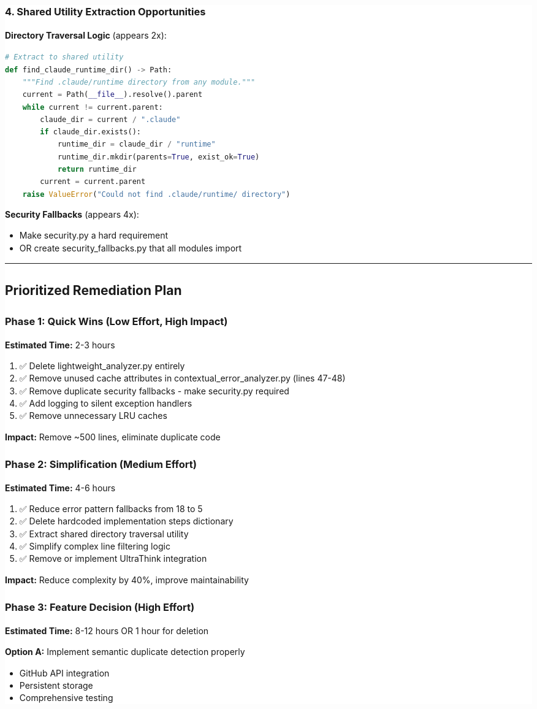 ### 4. Shared Utility Extraction Opportunities

**Directory Traversal Logic** (appears 2x):
```python
# Extract to shared utility
def find_claude_runtime_dir() -> Path:
    """Find .claude/runtime directory from any module."""
    current = Path(__file__).resolve().parent
    while current != current.parent:
        claude_dir = current / ".claude"
        if claude_dir.exists():
            runtime_dir = claude_dir / "runtime"
            runtime_dir.mkdir(parents=True, exist_ok=True)
            return runtime_dir
        current = current.parent
    raise ValueError("Could not find .claude/runtime/ directory")
```

**Security Fallbacks** (appears 4x):
- Make security.py a hard requirement
- OR create security_fallbacks.py that all modules import

---

## Prioritized Remediation Plan

### Phase 1: Quick Wins (Low Effort, High Impact)
**Estimated Time:** 2-3 hours

1. ✅ Delete lightweight_analyzer.py entirely
2. ✅ Remove unused cache attributes in contextual_error_analyzer.py (lines 47-48)
3. ✅ Remove duplicate security fallbacks - make security.py required
4. ✅ Add logging to silent exception handlers
5. ✅ Remove unnecessary LRU caches

**Impact:** Remove ~500 lines, eliminate duplicate code

### Phase 2: Simplification (Medium Effort)
**Estimated Time:** 4-6 hours

1. ✅ Reduce error pattern fallbacks from 18 to 5
2. ✅ Delete hardcoded implementation steps dictionary
3. ✅ Extract shared directory traversal utility
4. ✅ Simplify complex line filtering logic
5. ✅ Remove or implement UltraThink integration

**Impact:** Reduce complexity by 40%, improve maintainability

### Phase 3: Feature Decision (High Effort)
**Estimated Time:** 8-12 hours OR 1 hour for deletion

**Option A:** Implement semantic duplicate detection properly
- GitHub API integration
- Persistent storage
- Comprehensive testing
